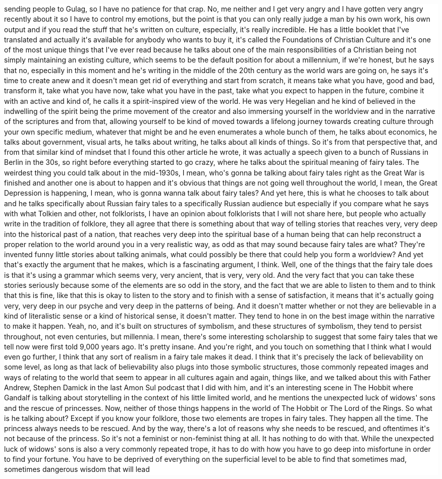 sending people to Gulag, so I have no patience for that crap. No, me neither and I get very angry and I have gotten very angry recently about it so I have to control my emotions, but the point is that you can only really judge a man by his own work, his own output and if you read the stuff that he's written on culture, especially, it's really incredible. He has a little booklet that I've translated and actually it's available for anybody who wants to buy it, it's called the Foundations of Christian Culture and it's one of the most unique things that I've ever read because he talks about one of the main responsibilities of a Christian being not simply maintaining an existing culture, which seems to be the default position for about a millennium, if we're honest, but he says that no, especially in this moment and he's writing in the middle of the 20th century as the world wars are going on, he says it's time to create anew and it doesn't mean get rid of everything and start from scratch, it means take what you have, good and bad, transform it, take what you have now, take what you have in the past, take what you expect to happen in the future, combine it with an active and kind of, he calls it a spirit-inspired view of the world. He was very Hegelian and he kind of believed in the indwelling of the spirit being the prime movement of the creator and also immersing yourself in the worldview and in the narrative of the scriptures and from that, allowing yourself to be kind of moved towards a lifelong journey towards creating culture through your own specific medium, whatever that might be and he even enumerates a whole bunch of them, he talks about economics, he talks about government, visual arts, he talks about writing, he talks about all kinds of things. So it's from that perspective that, and from that similar kind of mindset that I found this other article he wrote, it was actually a speech given to a bunch of Russians in Berlin in the 30s, so right before everything started to go crazy, where he talks about the spiritual meaning of fairy tales. The weirdest thing you could talk about in the mid-1930s, I mean, who's gonna be talking about fairy tales right as the Great War is finished and another one is about to happen and it's obvious that things are not going well throughout the world, I mean, the Great Depression is happening, I mean, who is gonna wanna talk about fairy tales? And yet here, this is what he chooses to talk about and he talks specifically about Russian fairy tales to a specifically Russian audience but especially if you compare what he says with what Tolkien and other, not folklorists, I have an opinion about folklorists that I will not share here, but people who actually write in the tradition of folklore, they all agree that there is something about that way of telling stories that reaches very, very deep into the historical past of a nation, that reaches very deep into the spiritual base of a human being that can help reconstruct a proper relation to the world around you in a very realistic way, as odd as that may sound because fairy tales are what? They're invented funny little stories about talking animals, what could possibly be there that could help you form a worldview? And yet that's exactly the argument that he makes, which is a fascinating argument, I think. Well, one of the things that the fairy tale does is that it's using a grammar which seems very, very ancient, that is very, very old. And the very fact that you can take these stories seriously because some of the elements are so odd in the story, and the fact that we are able to listen to them and to think that this is fine, like that this is okay to listen to the story and to finish with a sense of satisfaction, it means that it's actually going very, very deep in our psyche and very deep in the patterns of being. And it doesn't matter whether or not they are believable in a kind of literalistic sense or a kind of historical sense, it doesn't matter. They tend to hone in on the best image within the narrative to make it happen. Yeah, no, and it's built on structures of symbolism, and these structures of symbolism, they tend to persist throughout, not even centuries, but millennia. I mean, there's some interesting scholarship to suggest that some fairy tales that we tell now were first told 9,000 years ago. It's pretty insane. And you're right, and you touch on something that I think what I would even go further, I think that any sort of realism in a fairy tale makes it dead. I think that it's precisely the lack of believability on some level, as long as that lack of believability also plugs into those symbolic structures, those commonly repeated images and ways of relating to the world that seem to appear in all cultures again and again, things like, and we talked about this with Father Andrew, Stephen Damick in the last Amon Sul podcast that I did with him, and it's an interesting scene in The Hobbit where Gandalf is talking about storytelling in the context of his little limited world, and he mentions the unexpected luck of widows' sons and the rescue of princesses. Now, neither of those things happens in the world of The Hobbit or The Lord of the Rings. So what is he talking about? Except if you know your folklore, those two elements are tropes in fairy tales. They happen all the time. The princess always needs to be rescued. And by the way, there's a lot of reasons why she needs to be rescued, and oftentimes it's not because of the princess. So it's not a feminist or non-feminist thing at all. It has nothing to do with that. While the unexpected luck of widows' sons is also a very commonly repeated trope, it has to do with how you have to go deep into misfortune in order to find your fortune. You have to be deprived of everything on the superficial level to be able to find that sometimes mad, sometimes dangerous wisdom that will lead